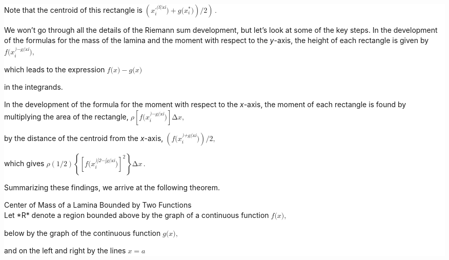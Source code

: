 Note that the centroid of this rectangle is <math xmlns="http://www.w3.org/1998/Math/MathML"><mrow><mrow><mo>(</mo><mrow><msubsup><mi>x</mi><mi>i</mi><mo>*</mo></msubsup><mo>,</mo><mrow><mrow><mrow><mo>(</mo><mrow><mi>f</mi><mo stretchy="false">(</mo><msubsup><mi>x</mi><mi>i</mi><mo>*</mo></msubsup><mo stretchy="false">)</mo><mo>+</mo><mi>g</mi><mo stretchy="false">(</mo><msubsup><mi>x</mi><mi>i</mi><mo>*</mo></msubsup><mo stretchy="false">)</mo></mrow><mo>)</mo></mrow></mrow><mtext>/</mtext><mn>2</mn></mrow></mrow><mo>)</mo></mrow><mo>.</mo></mrow></math>

 We won’t go through all the details of the Riemann sum development, but let’s look at some of the key steps. In the development of the formulas for the mass of the lamina and the moment with respect to the *y*-axis, the height of each rectangle is given by <math xmlns="http://www.w3.org/1998/Math/MathML"><mrow><mi>f</mi><mo stretchy="false">(</mo><msubsup><mi>x</mi><mi>i</mi><mo>*</mo></msubsup><mo stretchy="false">)</mo><mo>−</mo><mi>g</mi><mo stretchy="false">(</mo><msubsup><mi>x</mi><mi>i</mi><mo>*</mo></msubsup><mo stretchy="false">)</mo><mo>,</mo></mrow></math>

 which leads to the expression <math xmlns="http://www.w3.org/1998/Math/MathML"><mrow><mi>f</mi><mo stretchy="false">(</mo><mi>x</mi><mo stretchy="false">)</mo><mo>−</mo><mi>g</mi><mo stretchy="false">(</mo><mi>x</mi><mo stretchy="false">)</mo></mrow></math>

 in the integrands.

In the development of the formula for the moment with respect to the *x*-axis, the moment of each rectangle is found by multiplying the area of the rectangle, <math xmlns="http://www.w3.org/1998/Math/MathML"><mrow><mi>ρ</mi><mrow><mo>[</mo><mrow><mi>f</mi><mo stretchy="false">(</mo><msubsup><mi>x</mi><mi>i</mi><mo>*</mo></msubsup><mo stretchy="false">)</mo><mo>−</mo><mi>g</mi><mo stretchy="false">(</mo><msubsup><mi>x</mi><mi>i</mi><mo>*</mo></msubsup><mo stretchy="false">)</mo></mrow><mo>]</mo></mrow><mtext>Δ</mtext><mi>x</mi><mo>,</mo></mrow></math>

 by the distance of the centroid from the *x*-axis, <math xmlns="http://www.w3.org/1998/Math/MathML"><mrow><mrow><mrow><mrow><mo>(</mo><mrow><mi>f</mi><mo stretchy="false">(</mo><msubsup><mi>x</mi><mi>i</mi><mo>*</mo></msubsup><mo stretchy="false">)</mo><mo>+</mo><mi>g</mi><mo stretchy="false">(</mo><msubsup><mi>x</mi><mi>i</mi><mo>*</mo></msubsup><mo stretchy="false">)</mo></mrow><mo>)</mo></mrow></mrow><mtext>/</mtext><mn>2</mn></mrow><mo>,</mo></mrow></math>

 which gives <math xmlns="http://www.w3.org/1998/Math/MathML"><mrow><mi>ρ</mi><mrow><mo>(</mo><mrow><mrow><mn>1</mn><mtext>/</mtext><mn>2</mn></mrow></mrow><mo>)</mo></mrow><mrow><mo>{</mo><mrow><msup><mrow><mrow><mo>[</mo><mrow><mi>f</mi><mo stretchy="false">(</mo><msubsup><mi>x</mi><mi>i</mi><mo>*</mo></msubsup><mo stretchy="false">)</mo></mrow><mo>]</mo></mrow></mrow><mn>2</mn></msup><mo>−</mo><msup><mrow><mrow><mo>[</mo><mrow><mi>g</mi><mo stretchy="false">(</mo><msubsup><mi>x</mi><mi>i</mi><mo>*</mo></msubsup><mo stretchy="false">)</mo></mrow><mo>]</mo></mrow></mrow><mn>2</mn></msup></mrow><mo>}</mo></mrow><mtext>Δ</mtext><mi>x</mi><mo>.</mo></mrow></math>

 Summarizing these findings, we arrive at the following theorem.

<div data-type="note" class="note theorem" markdown="1">
<div data-type="title" class="title">
Center of Mass of a Lamina Bounded by Two Functions
</div>
Let *R* denote a region bounded above by the graph of a continuous function <math xmlns="http://www.w3.org/1998/Math/MathML"><mrow><mi>f</mi><mo stretchy="false">(</mo><mi>x</mi><mo stretchy="false">)</mo><mo>,</mo></mrow></math>

 below by the graph of the continuous function <math xmlns="http://www.w3.org/1998/Math/MathML"><mrow><mi>g</mi><mo stretchy="false">(</mo><mi>x</mi><mo stretchy="false">)</mo><mo>,</mo></mrow></math>

 and on the left and right by the lines <math xmlns="http://www.w3.org/1998/Math/MathML"><mrow><mi>x</mi><mo>=</mo><mi>a</mi></mrow></math>
